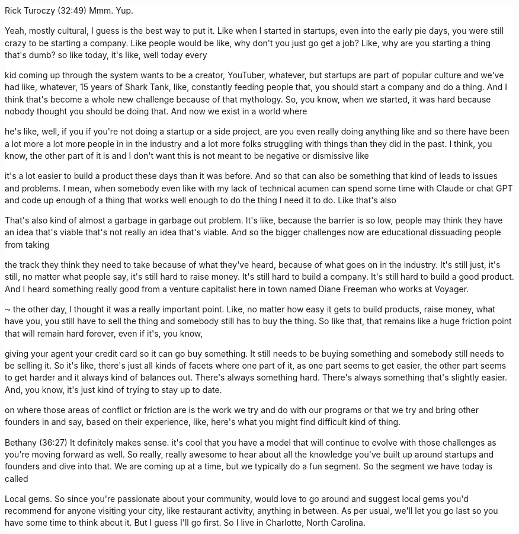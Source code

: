 Rick Turoczy (32:49)
Mmm. Yup.

Yeah, mostly cultural, I guess is the best way to put it. Like when I started in startups, even into the early pie days, you were still crazy to be starting a company. Like people would be like, why don't you just go get a job? Like, why are you starting a thing that's dumb? so like today, it's like, well today every

kid coming up through the system wants to be a creator, YouTuber, whatever, but startups are part of popular culture and we've had like, whatever, 15 years of Shark Tank, like, constantly feeding people that, you should start a company and do a thing. And I think that's become a whole new challenge because of that mythology. So, you know, when we started, it was hard because nobody thought you should be doing that. And now we exist in a world where

he's like, well, if you if you're not doing a startup or a side project, are you even really doing anything like and so there have been a lot more a lot more people in in the industry and a lot more folks struggling with things than they did in the past. I think, you know, the other part of it is and I don't want this is not meant to be negative or dismissive like

it's a lot easier to build a product these days than it was before. And so that can also be something that kind of leads to issues and problems. I mean, when somebody even like with my lack of technical acumen can spend some time with Claude or chat GPT and code up enough of a thing that works well enough to do the thing I need it to do. Like that's also

That's also kind of almost a garbage in garbage out problem. It's like, because the barrier is so low, people may think they have an idea that's viable that's not really an idea that's viable. And so the bigger challenges now are educational dissuading people from taking

the track they think they need to take because of what they've heard, because of what goes on in the industry. It's still just, it's still, no matter what people say, it's still hard to raise money. It's still hard to build a company. It's still hard to build a good product. And I heard something really good from a venture capitalist here in town named Diane Freeman who works at Voyager.

⁓ the other day, I thought it was a really important point. Like, no matter how easy it gets to build products, raise money, what have you, you still have to sell the thing and somebody still has to buy the thing. So like that, that remains like a huge friction point that will remain hard forever, even if it's, you know,

giving your agent your credit card so it can go buy something. It still needs to be buying something and somebody still needs to be selling it. So it's like, there's just all kinds of facets where one part of it, as one part seems to get easier, the other part seems to get harder and it always kind of balances out. There's always something hard. There's always something that's slightly easier. And, you know, it's just kind of trying to stay up to date.

on where those areas of conflict or friction are is the work we try and do with our programs or that we try and bring other founders in and say, based on their experience, like, here's what you might find difficult kind of thing.

Bethany (36:27)
It definitely makes sense. it's cool that you have a model that will continue to evolve with those challenges as you're moving forward as well. So really, really awesome to hear about all the knowledge you've built up around startups and founders and dive into that. We are coming up at a time, but we typically do a fun segment. So the segment we have today is called

Local gems. So since you're passionate about your community, would love to go around and suggest local gems you'd recommend for anyone visiting your city, like restaurant activity, anything in between. As per usual, we'll let you go last so you have some time to think about it. But I guess I'll go first. So I live in Charlotte, North Carolina.
